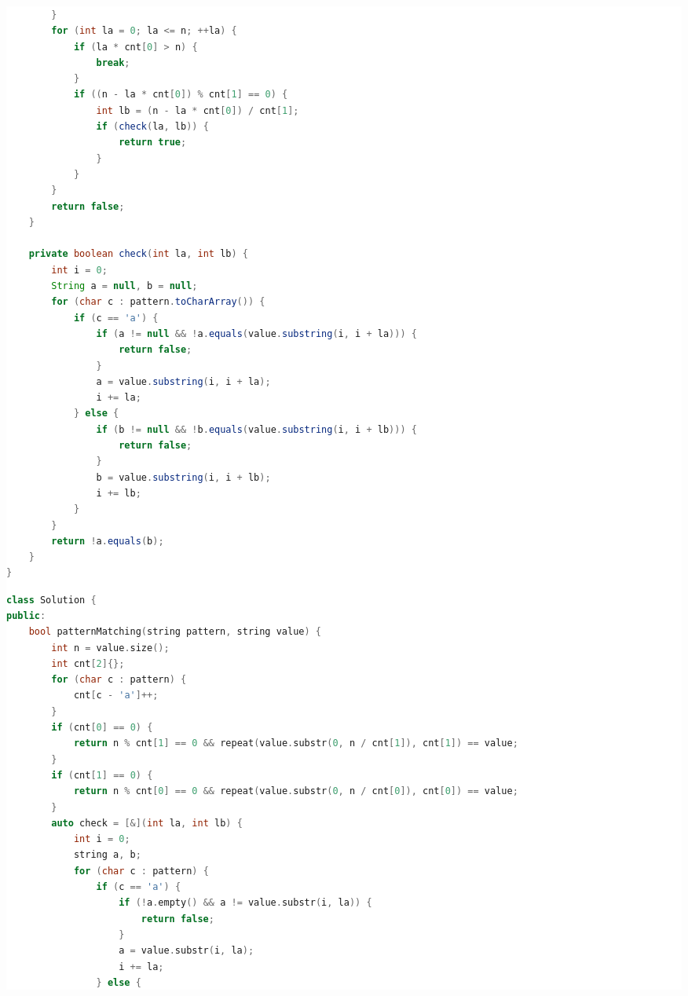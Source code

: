 ```java
        }
        for (int la = 0; la <= n; ++la) {
            if (la * cnt[0] > n) {
                break;
            }
            if ((n - la * cnt[0]) % cnt[1] == 0) {
                int lb = (n - la * cnt[0]) / cnt[1];
                if (check(la, lb)) {
                    return true;
                }
            }
        }
        return false;
    }

    private boolean check(int la, int lb) {
        int i = 0;
        String a = null, b = null;
        for (char c : pattern.toCharArray()) {
            if (c == 'a') {
                if (a != null && !a.equals(value.substring(i, i + la))) {
                    return false;
                }
                a = value.substring(i, i + la);
                i += la;
            } else {
                if (b != null && !b.equals(value.substring(i, i + lb))) {
                    return false;
                }
                b = value.substring(i, i + lb);
                i += lb;
            }
        }
        return !a.equals(b);
    }
}
```

```cpp
class Solution {
public:
    bool patternMatching(string pattern, string value) {
        int n = value.size();
        int cnt[2]{};
        for (char c : pattern) {
            cnt[c - 'a']++;
        }
        if (cnt[0] == 0) {
            return n % cnt[1] == 0 && repeat(value.substr(0, n / cnt[1]), cnt[1]) == value;
        }
        if (cnt[1] == 0) {
            return n % cnt[0] == 0 && repeat(value.substr(0, n / cnt[0]), cnt[0]) == value;
        }
        auto check = [&](int la, int lb) {
            int i = 0;
            string a, b;
            for (char c : pattern) {
                if (c == 'a') {
                    if (!a.empty() && a != value.substr(i, la)) {
                        return false;
                    }
                    a = value.substr(i, la);
                    i += la;
                } else {
```